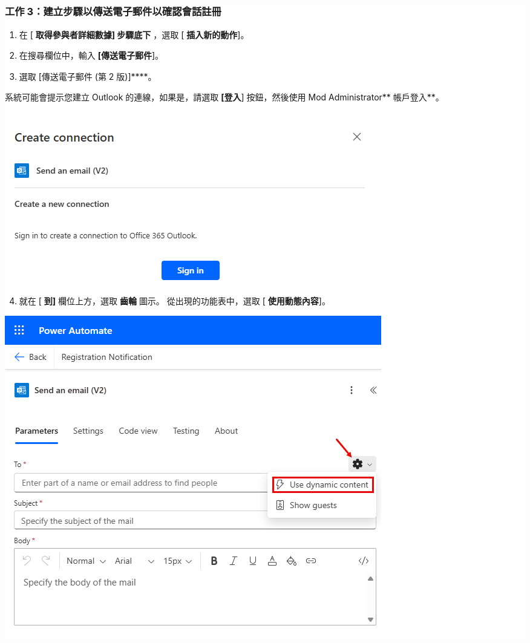 ### 工作 3：建立步驟以傳送電子郵件以確認會話註冊

1. 在 [ **取得參與者詳細數據] 步驟底下** ，選取 [ **插入新的動作**]。

2. 在搜尋欄位中，輸入 **[傳送電子郵件**]。

3. 選取 [傳送電子郵件 (第 2 版)]****。

系統可能會提示您建立 Outlook 的連線，如果是，請選取 **[登入**] 按鈕，然後使用 Mod Administrator** 帳戶登入**。 

![建立連線畫面的螢幕快照](media/power-automate-05.png)

4. 就在 [ **到]** 欄位上方，選取 **齒輪** 圖示。 從出現的功能表中，選取 [ **使用動態內容**]。

![使用動態內容的螢幕快照](media/power-automate-06.png) 
